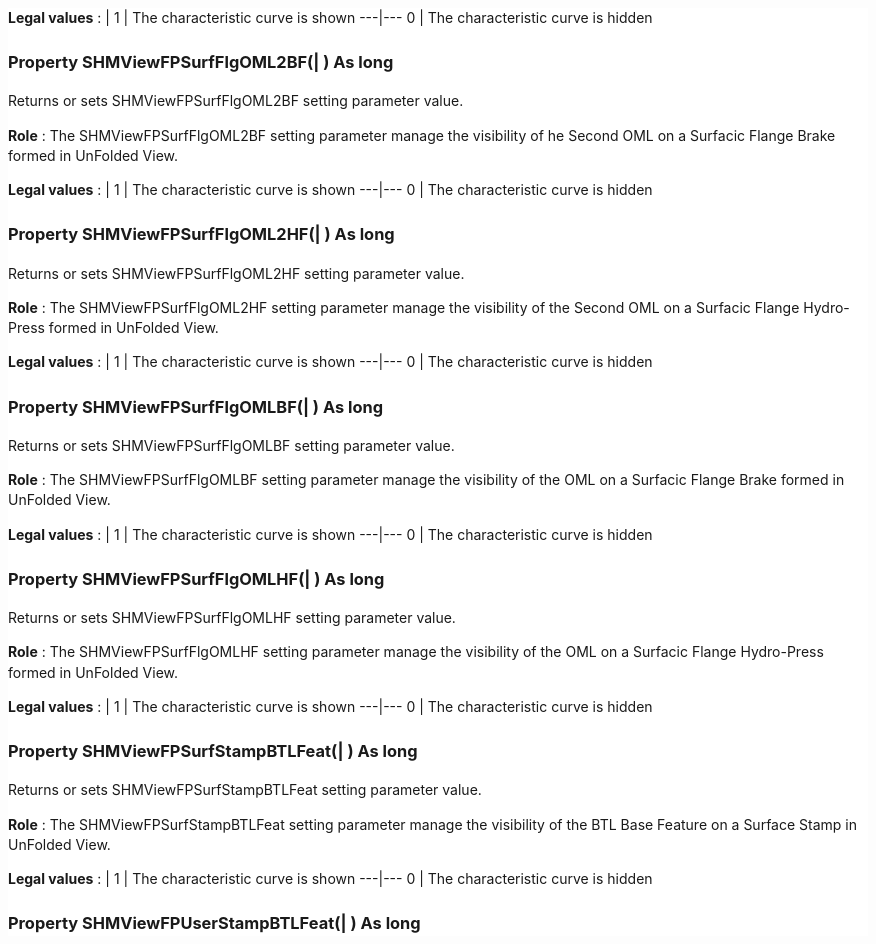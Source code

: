 **Legal values** :  | 1 | The characteristic curve is shown
---|---
0 | The characteristic curve is hidden
### Property **SHMViewFPSurfFlgOML2BF**(| ) As long

   Returns or sets SHMViewFPSurfFlgOML2BF setting parameter value.

**Role** : The SHMViewFPSurfFlgOML2BF setting parameter manage the visibility of he Second OML on a Surfacic Flange Brake formed in UnFolded View.

**Legal values** :  | 1 | The characteristic curve is shown
---|---
0 | The characteristic curve is hidden
### Property **SHMViewFPSurfFlgOML2HF**(| ) As long

   Returns or sets SHMViewFPSurfFlgOML2HF setting parameter value.

**Role** : The SHMViewFPSurfFlgOML2HF setting parameter manage the visibility of the Second OML on a Surfacic Flange Hydro-Press formed in UnFolded View.

**Legal values** :  | 1 | The characteristic curve is shown
---|---
0 | The characteristic curve is hidden
### Property **SHMViewFPSurfFlgOMLBF**(| ) As long

   Returns or sets SHMViewFPSurfFlgOMLBF setting parameter value.

**Role** : The SHMViewFPSurfFlgOMLBF setting parameter manage the visibility of the OML on a Surfacic Flange Brake formed in UnFolded View.

**Legal values** :  | 1 | The characteristic curve is shown
---|---
0 | The characteristic curve is hidden
### Property **SHMViewFPSurfFlgOMLHF**(| ) As long

   Returns or sets SHMViewFPSurfFlgOMLHF setting parameter value.

**Role** : The SHMViewFPSurfFlgOMLHF setting parameter manage the visibility of the OML on a Surfacic Flange Hydro-Press formed in UnFolded View.

**Legal values** :  | 1 | The characteristic curve is shown
---|---
0 | The characteristic curve is hidden
### Property **SHMViewFPSurfStampBTLFeat**(| ) As long

   Returns or sets SHMViewFPSurfStampBTLFeat setting parameter value.

**Role** : The SHMViewFPSurfStampBTLFeat setting parameter manage the visibility of the BTL Base Feature on a Surface Stamp in UnFolded View.

**Legal values** :  | 1 | The characteristic curve is shown
---|---
0 | The characteristic curve is hidden
### Property **SHMViewFPUserStampBTLFeat**(| ) As long
